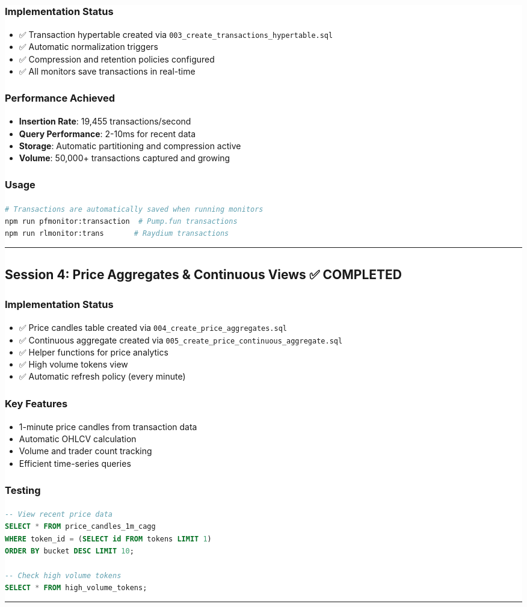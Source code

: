 ### Implementation Status
- ✅ Transaction hypertable created via `003_create_transactions_hypertable.sql`
- ✅ Automatic normalization triggers
- ✅ Compression and retention policies configured
- ✅ All monitors save transactions in real-time

### Performance Achieved
- **Insertion Rate**: 19,455 transactions/second
- **Query Performance**: 2-10ms for recent data
- **Storage**: Automatic partitioning and compression active
- **Volume**: 50,000+ transactions captured and growing

### Usage
```bash
# Transactions are automatically saved when running monitors
npm run pfmonitor:transaction  # Pump.fun transactions
npm run rlmonitor:trans       # Raydium transactions
```

---

## Session 4: Price Aggregates & Continuous Views ✅ COMPLETED

### Implementation Status
- ✅ Price candles table created via `004_create_price_aggregates.sql`
- ✅ Continuous aggregate created via `005_create_price_continuous_aggregate.sql`
- ✅ Helper functions for price analytics
- ✅ High volume tokens view
- ✅ Automatic refresh policy (every minute)

### Key Features
- 1-minute price candles from transaction data
- Automatic OHLCV calculation
- Volume and trader count tracking
- Efficient time-series queries

### Testing
```sql
-- View recent price data
SELECT * FROM price_candles_1m_cagg 
WHERE token_id = (SELECT id FROM tokens LIMIT 1)
ORDER BY bucket DESC LIMIT 10;

-- Check high volume tokens
SELECT * FROM high_volume_tokens;
```

---
